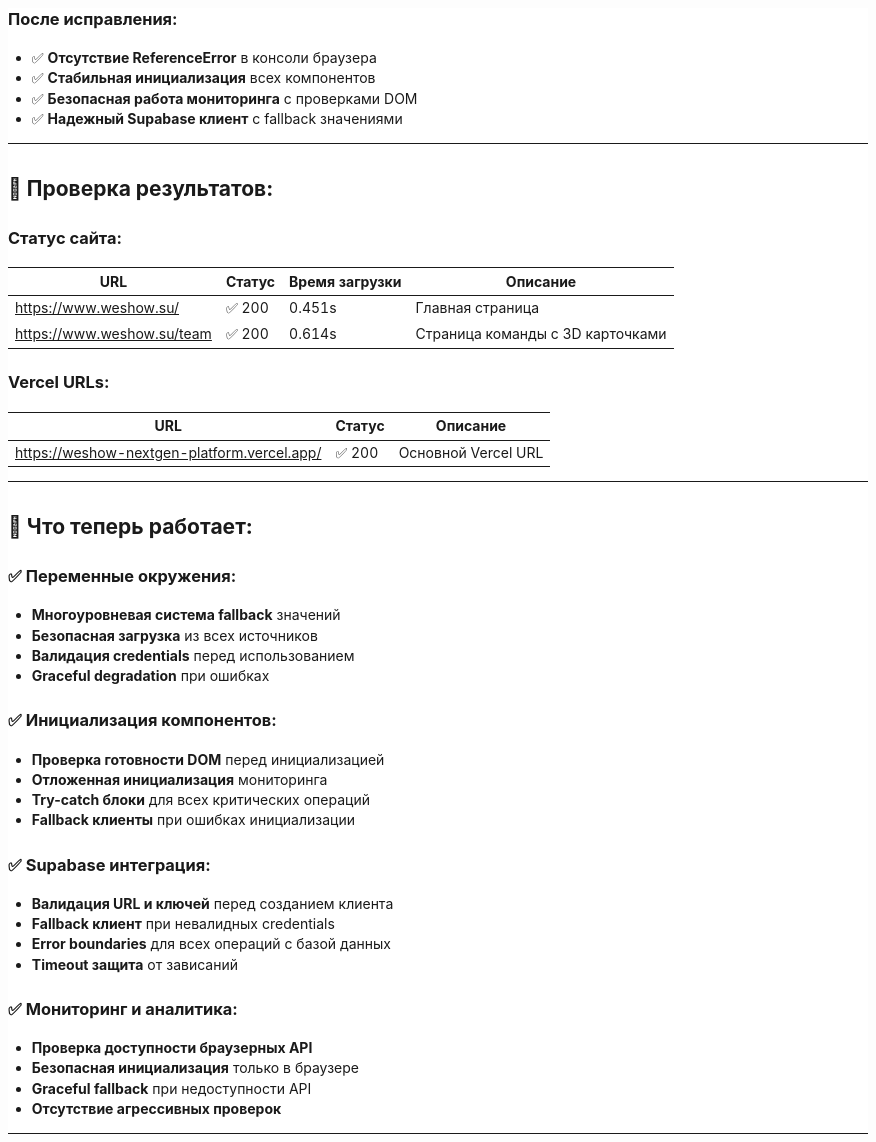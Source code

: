 ### **После исправления:**
- ✅ **Отсутствие ReferenceError** в консоли браузера
- ✅ **Стабильная инициализация** всех компонентов
- ✅ **Безопасная работа мониторинга** с проверками DOM
- ✅ **Надежный Supabase клиент** с fallback значениями

---

## 🔗 **Проверка результатов:**

### **Статус сайта:**
| URL | Статус | Время загрузки | Описание |
|-----|--------|----------------|----------|
| https://www.weshow.su/ | ✅ 200 | 0.451s | Главная страница |
| https://www.weshow.su/team | ✅ 200 | 0.614s | Страница команды с 3D карточками |

### **Vercel URLs:**
| URL | Статус | Описание |
|-----|--------|----------|
| https://weshow-nextgen-platform.vercel.app/ | ✅ 200 | Основной Vercel URL |

---

## 🎯 **Что теперь работает:**

### ✅ **Переменные окружения:**
- **Многоуровневая система fallback** значений
- **Безопасная загрузка** из всех источников
- **Валидация credentials** перед использованием
- **Graceful degradation** при ошибках

### ✅ **Инициализация компонентов:**
- **Проверка готовности DOM** перед инициализацией
- **Отложенная инициализация** мониторинга
- **Try-catch блоки** для всех критических операций
- **Fallback клиенты** при ошибках инициализации

### ✅ **Supabase интеграция:**
- **Валидация URL и ключей** перед созданием клиента
- **Fallback клиент** при невалидных credentials
- **Error boundaries** для всех операций с базой данных
- **Timeout защита** от зависаний

### ✅ **Мониторинг и аналитика:**
- **Проверка доступности браузерных API**
- **Безопасная инициализация** только в браузере
- **Graceful fallback** при недоступности API
- **Отсутствие агрессивных проверок**

---